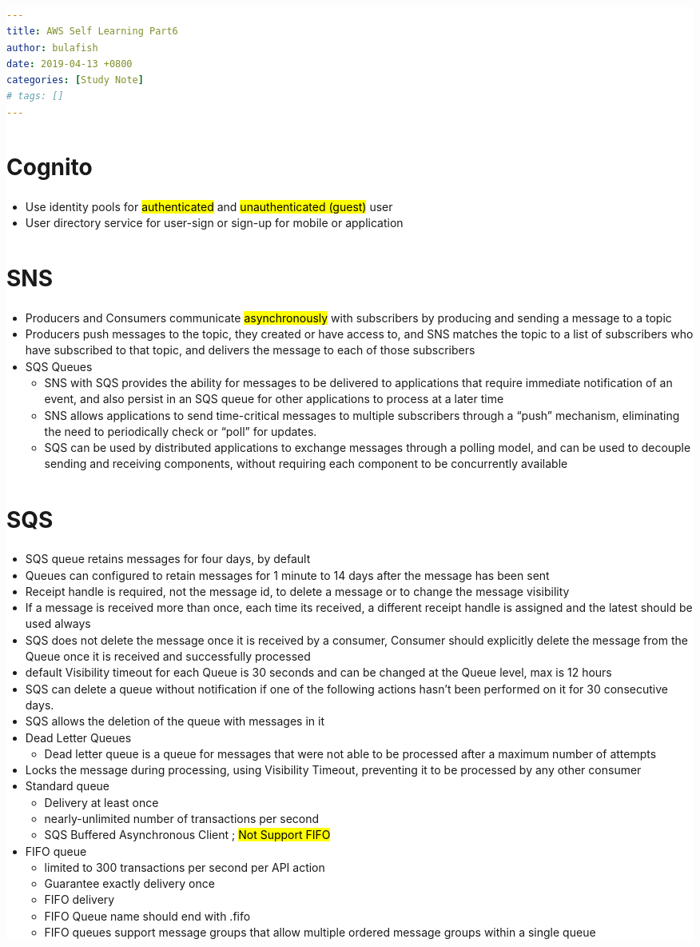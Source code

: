 ```yaml
---
title: AWS Self Learning Part6
author: bulafish
date: 2019-04-13 +0800
categories: [Study Note]
# tags: []
---
```


# Cognito
* Use identity pools for <mark>authenticated</mark> and <mark>unauthenticated (guest)</mark> user
* User directory service for user-sign or sign-up for mobile or application

# SNS
* Producers and Consumers communicate <mark>asynchronously</mark> with subscribers by producing and sending a message to a topic
* Producers push messages to the topic, they created or have access to, and SNS matches the topic to a list of subscribers who have subscribed to that topic, and delivers the message to each of those subscribers
* SQS Queues
	* SNS with SQS provides the ability for messages to be delivered to applications that require immediate notification of an event, and also persist in an SQS queue for other applications to process at a later time
	* SNS allows applications to send time-critical messages to multiple subscribers through a “push” mechanism, eliminating the need to periodically check or “poll” for updates.
	* SQS can be used by distributed applications to exchange messages through a polling model, and can be used to decouple sending and receiving components, without requiring each component to be concurrently available 

# SQS
* SQS queue retains messages for four days, by default
* Queues can configured to retain messages for 1 minute to 14 days after the message has been sent
* Receipt handle is required, not the message id, to delete a message or to change the message visibility
* If a message is received more than once, each time its received, a different receipt handle is assigned and the latest should be used always
* SQS does not delete the message once it is received by a consumer, Consumer should explicitly delete the message from the Queue once it is received and successfully processed
* default Visibility timeout for each Queue is 30 seconds and can be changed at the Queue level, max is 12 hours
* SQS can delete a queue without notification if one of the following actions hasn’t been performed on it for 30 consecutive days.
* SQS allows the deletion of the queue with messages in it
* Dead Letter Queues
	* Dead letter queue is a queue for messages that were not able to be processed after a maximum number of attempts
* Locks the message during processing, using Visibility Timeout, preventing it to be processed by any other consumer
* Standard queue
	* Delivery at least once
	* nearly-unlimited number of transactions per second
	* SQS Buffered Asynchronous Client ; <mark>Not Support FIFO</mark>
* FIFO queue
	* limited to 300 transactions per second per API action
	* Guarantee exactly delivery once
	* FIFO delivery
	* FIFO Queue name should end with .fifo
	* FIFO queues support message groups that allow multiple ordered message groups within a single queue